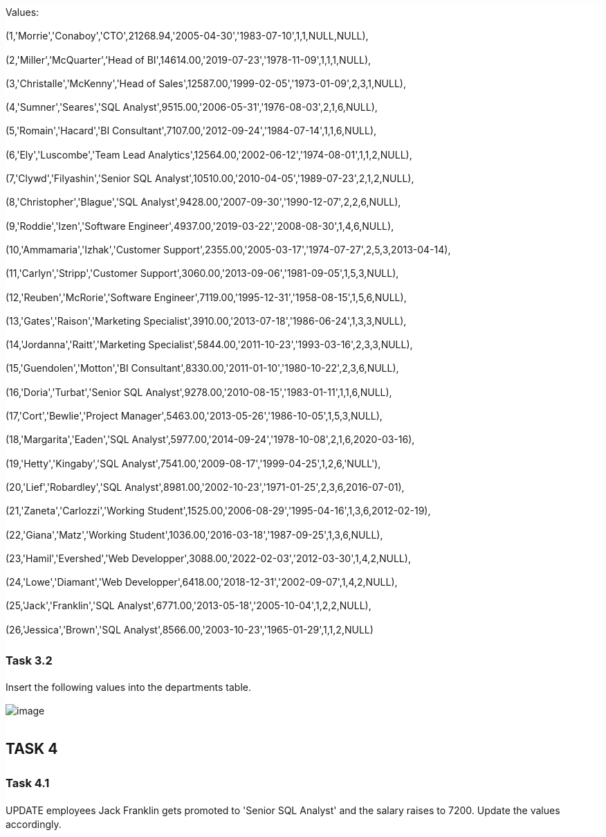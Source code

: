 Values:

(1,'Morrie','Conaboy','CTO',21268.94,'2005-04-30','1983-07-10',1,1,NULL,NULL),

(2,'Miller','McQuarter','Head of BI',14614.00,'2019-07-23','1978-11-09',1,1,1,NULL),

(3,'Christalle','McKenny','Head of Sales',12587.00,'1999-02-05','1973-01-09',2,3,1,NULL),

(4,'Sumner','Seares','SQL Analyst',9515.00,'2006-05-31','1976-08-03',2,1,6,NULL),

(5,'Romain','Hacard','BI Consultant',7107.00,'2012-09-24','1984-07-14',1,1,6,NULL),

(6,'Ely','Luscombe','Team Lead Analytics',12564.00,'2002-06-12','1974-08-01',1,1,2,NULL),

(7,'Clywd','Filyashin','Senior SQL Analyst',10510.00,'2010-04-05','1989-07-23',2,1,2,NULL),

(8,'Christopher','Blague','SQL Analyst',9428.00,'2007-09-30','1990-12-07',2,2,6,NULL),

(9,'Roddie','Izen','Software Engineer',4937.00,'2019-03-22','2008-08-30',1,4,6,NULL),

(10,'Ammamaria','Izhak','Customer Support',2355.00,'2005-03-17','1974-07-27',2,5,3,2013-04-14),

(11,'Carlyn','Stripp','Customer Support',3060.00,'2013-09-06','1981-09-05',1,5,3,NULL),

(12,'Reuben','McRorie','Software Engineer',7119.00,'1995-12-31','1958-08-15',1,5,6,NULL),

(13,'Gates','Raison','Marketing Specialist',3910.00,'2013-07-18','1986-06-24',1,3,3,NULL),

(14,'Jordanna','Raitt','Marketing Specialist',5844.00,'2011-10-23','1993-03-16',2,3,3,NULL),

(15,'Guendolen','Motton','BI Consultant',8330.00,'2011-01-10','1980-10-22',2,3,6,NULL),

(16,'Doria','Turbat','Senior SQL Analyst',9278.00,'2010-08-15','1983-01-11',1,1,6,NULL),

(17,'Cort','Bewlie','Project Manager',5463.00,'2013-05-26','1986-10-05',1,5,3,NULL),

(18,'Margarita','Eaden','SQL Analyst',5977.00,'2014-09-24','1978-10-08',2,1,6,2020-03-16),

(19,'Hetty','Kingaby','SQL Analyst',7541.00,'2009-08-17','1999-04-25',1,2,6,'NULL'),

(20,'Lief','Robardley','SQL Analyst',8981.00,'2002-10-23','1971-01-25',2,3,6,2016-07-01),

(21,'Zaneta','Carlozzi','Working Student',1525.00,'2006-08-29','1995-04-16',1,3,6,2012-02-19),

(22,'Giana','Matz','Working Student',1036.00,'2016-03-18','1987-09-25',1,3,6,NULL),

(23,'Hamil','Evershed','Web Developper',3088.00,'2022-02-03','2012-03-30',1,4,2,NULL),

(24,'Lowe','Diamant','Web Developper',6418.00,'2018-12-31','2002-09-07',1,4,2,NULL),

(25,'Jack','Franklin','SQL Analyst',6771.00,'2013-05-18','2005-10-04',1,2,2,NULL),

(26,'Jessica','Brown','SQL Analyst',8566.00,'2003-10-23','1965-01-29',1,1,2,NULL)


### Task 3.2
Insert the following values into the departments table.

![image](https://github.com/user-attachments/assets/695e6b28-cb2f-45bc-bd32-fcba73f0fc6f)


## TASK 4
### Task 4.1
UPDATE employees
Jack Franklin gets promoted to 'Senior SQL Analyst' and the salary raises to 7200.
Update the values accordingly.
